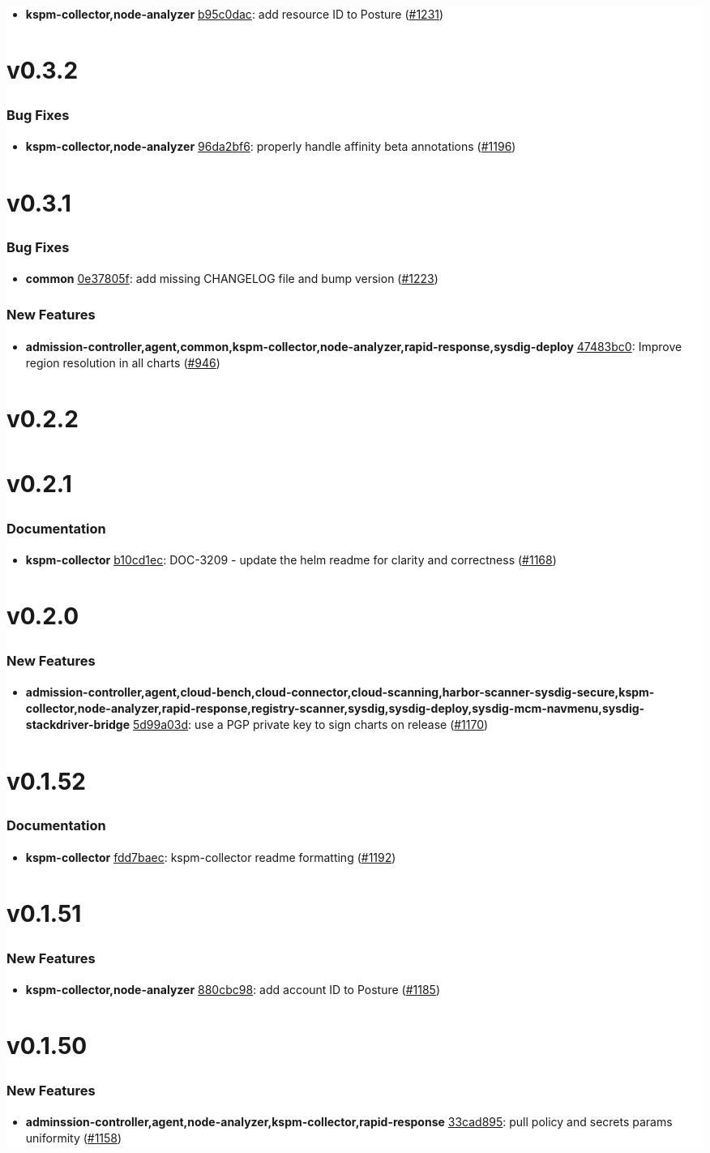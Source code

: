 * **kspm-collector,node-analyzer** [b95c0dac](https://github.com/sysdiglabs/charts/commit/b95c0dac7dc7cf9feb64a824bd415bb34f708e99): add resource ID to Posture ([#1231](https://github.com/sysdiglabs/charts/issues/1231))
# v0.3.2
### Bug Fixes
* **kspm-collector,node-analyzer** [96da2bf6](https://github.com/sysdiglabs/charts/commit/96da2bf6a09a306e2e801ed6358080956130adc0): properly handle affinity beta annotations ([#1196](https://github.com/sysdiglabs/charts/issues/1196))
# v0.3.1
### Bug Fixes
* **common** [0e37805f](https://github.com/sysdiglabs/charts/commit/0e37805f0190b74b53f7d9b47e5528009f58aa4b): add missing CHANGELOG file and bump version ([#1223](https://github.com/sysdiglabs/charts/issues/1223))
### New Features
* **admission-controller,agent,common,kspm-collector,node-analyzer,rapid-response,sysdig-deploy** [47483bc0](https://github.com/sysdiglabs/charts/commit/47483bc0d5f872bc6d406a48491ac930d1d75f8f): Improve region resolution in all charts ([#946](https://github.com/sysdiglabs/charts/issues/946))
# v0.2.2
# v0.2.1
### Documentation
* **kspm-collector** [b10cd1ec](https://github.com/sysdiglabs/charts/commit/b10cd1ec4c3a3e44a27c2948c2bc8a462dbfa84c): DOC-3209 - update the helm readme for clarity and correctness ([#1168](https://github.com/sysdiglabs/charts/issues/1168))
# v0.2.0
### New Features
* **admission-controller,agent,cloud-bench,cloud-connector,cloud-scanning,harbor-scanner-sysdig-secure,kspm-collector,node-analyzer,rapid-response,registry-scanner,sysdig,sysdig-deploy,sysdig-mcm-navmenu,sysdig-stackdriver-bridge** [5d99a03d](https://github.com/sysdiglabs/charts/commit/5d99a03dced132b4771dde1ce5b90b63c518b408): use a PGP private key to sign charts on release ([#1170](https://github.com/sysdiglabs/charts/issues/1170))
# v0.1.52
### Documentation
* **kspm-collector** [fdd7baec](https://github.com/sysdiglabs/charts/commit/fdd7baecf2e5283fd30ef25ad444c37d1082a327): kspm-collector readme formatting ([#1192](https://github.com/sysdiglabs/charts/issues/1192))
# v0.1.51
### New Features
* **kspm-collector,node-analyzer** [880cbc98](https://github.com/sysdiglabs/charts/commit/880cbc9840cacd4c66f939ba1d52a70181408a17): add account ID to Posture ([#1185](https://github.com/sysdiglabs/charts/issues/1185))
# v0.1.50
### New Features
* **adminssion-controller,agent,node-analyzer,kspm-collector,rapid-response** [33cad895](https://github.com/sysdiglabs/charts/commit/33cad8952395800e2e453de6bbf81851bfe1c608): pull policy and secrets params uniformity ([#1158](https://github.com/sysdiglabs/charts/issues/1158))